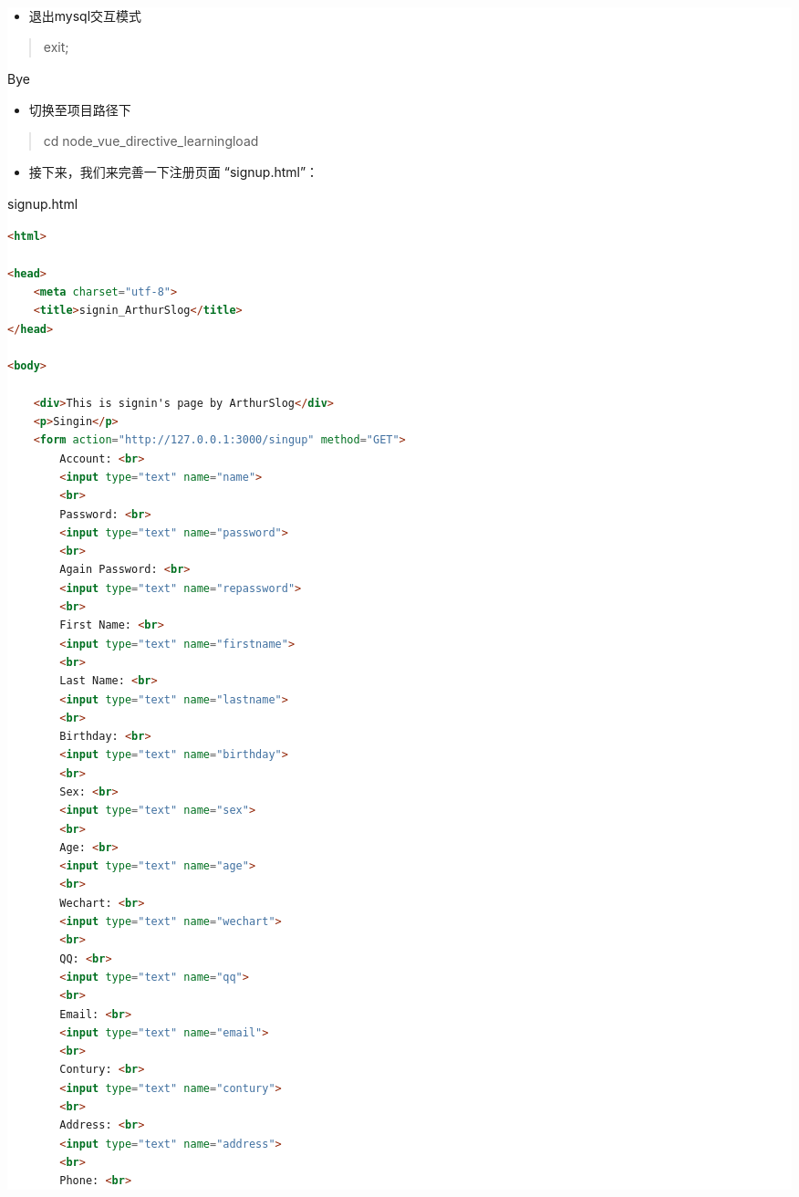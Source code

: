 * 退出mysql交互模式

> exit;

Bye

* 切换至项目路径下

> cd node_vue_directive_learningload

* 接下来，我们来完善一下注册页面 “signup.html”：

signup.html
``` html
<html>

<head>
    <meta charset="utf-8">
    <title>signin_ArthurSlog</title>
</head>

<body>

    <div>This is signin's page by ArthurSlog</div>
    <p>Singin</p>
    <form action="http://127.0.0.1:3000/singup" method="GET">
        Account: <br>
        <input type="text" name="name"> 
        <br>
        Password: <br>
        <input type="text" name="password">
        <br>
        Again Password: <br>
        <input type="text" name="repassword">
        <br>
        First Name: <br>
        <input type="text" name="firstname">
        <br>
        Last Name: <br>
        <input type="text" name="lastname">
        <br>
        Birthday: <br>
        <input type="text" name="birthday">
        <br>
        Sex: <br>
        <input type="text" name="sex">
        <br>
        Age: <br>
        <input type="text" name="age">
        <br>
        Wechart: <br>
        <input type="text" name="wechart">
        <br>
        QQ: <br>
        <input type="text" name="qq">
        <br>
        Email: <br>
        <input type="text" name="email">
        <br>
        Contury: <br>
        <input type="text" name="contury">
        <br>
        Address: <br>
        <input type="text" name="address">
        <br>
        Phone: <br>
```